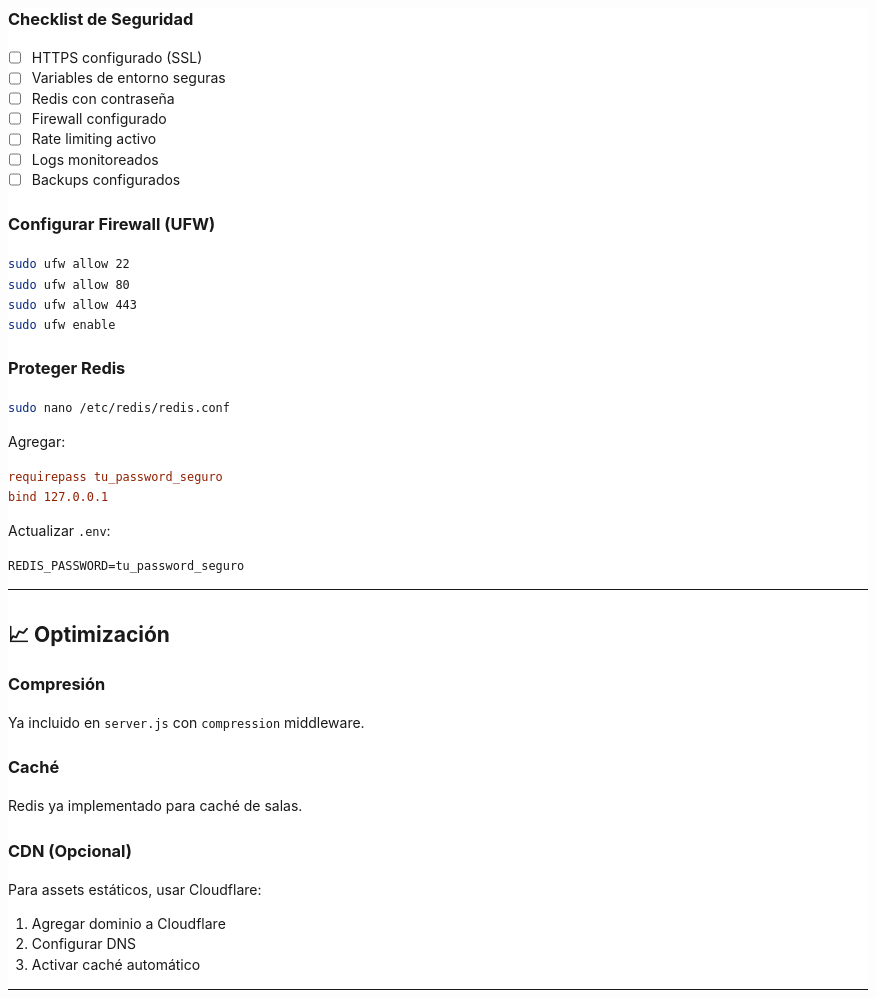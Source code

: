 ### Checklist de Seguridad

- [ ] HTTPS configurado (SSL)
- [ ] Variables de entorno seguras
- [ ] Redis con contraseña
- [ ] Firewall configurado
- [ ] Rate limiting activo
- [ ] Logs monitoreados
- [ ] Backups configurados

### Configurar Firewall (UFW)

```bash
sudo ufw allow 22
sudo ufw allow 80
sudo ufw allow 443
sudo ufw enable
```

### Proteger Redis

```bash
sudo nano /etc/redis/redis.conf
```

Agregar:
```conf
requirepass tu_password_seguro
bind 127.0.0.1
```

Actualizar `.env`:
```env
REDIS_PASSWORD=tu_password_seguro
```

---

## 📈 Optimización

### Compresión

Ya incluido en `server.js` con `compression` middleware.

### Caché

Redis ya implementado para caché de salas.

### CDN (Opcional)

Para assets estáticos, usar Cloudflare:
1. Agregar dominio a Cloudflare
2. Configurar DNS
3. Activar caché automático

---